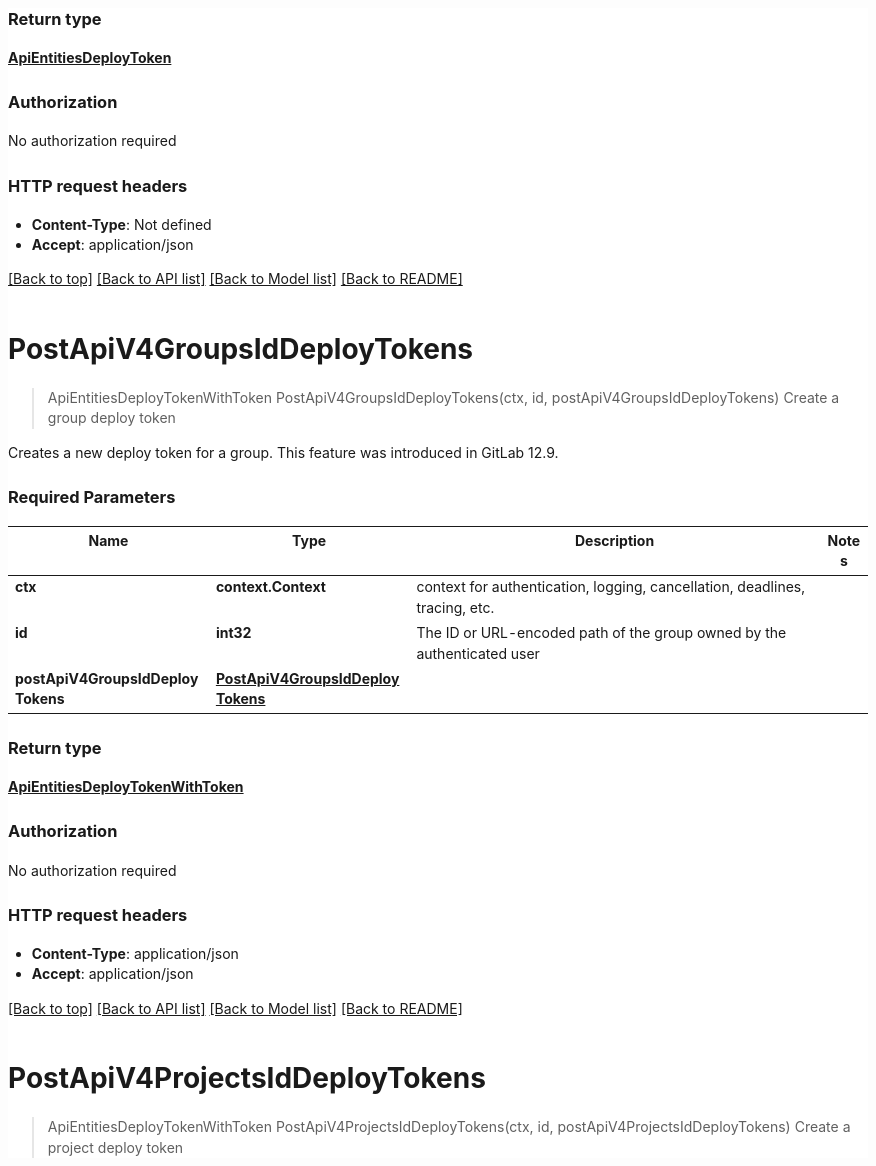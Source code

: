 ### Return type

[**ApiEntitiesDeployToken**](API_Entities_DeployToken.md)

### Authorization

No authorization required

### HTTP request headers

 - **Content-Type**: Not defined
 - **Accept**: application/json

[[Back to top]](#) [[Back to API list]](../README.md#documentation-for-api-endpoints) [[Back to Model list]](../README.md#documentation-for-models) [[Back to README]](../README.md)

# **PostApiV4GroupsIdDeployTokens**
> ApiEntitiesDeployTokenWithToken PostApiV4GroupsIdDeployTokens(ctx, id, postApiV4GroupsIdDeployTokens)
Create a group deploy token

Creates a new deploy token for a group. This feature was introduced in GitLab 12.9.

### Required Parameters

Name | Type | Description  | Notes
------------- | ------------- | ------------- | -------------
 **ctx** | **context.Context** | context for authentication, logging, cancellation, deadlines, tracing, etc.
  **id** | **int32**| The ID or URL-encoded path of the group owned by the authenticated user | 
  **postApiV4GroupsIdDeployTokens** | [**PostApiV4GroupsIdDeployTokens**](PostApiV4GroupsIdDeployTokens.md)|  | 

### Return type

[**ApiEntitiesDeployTokenWithToken**](API_Entities_DeployTokenWithToken.md)

### Authorization

No authorization required

### HTTP request headers

 - **Content-Type**: application/json
 - **Accept**: application/json

[[Back to top]](#) [[Back to API list]](../README.md#documentation-for-api-endpoints) [[Back to Model list]](../README.md#documentation-for-models) [[Back to README]](../README.md)

# **PostApiV4ProjectsIdDeployTokens**
> ApiEntitiesDeployTokenWithToken PostApiV4ProjectsIdDeployTokens(ctx, id, postApiV4ProjectsIdDeployTokens)
Create a project deploy token

